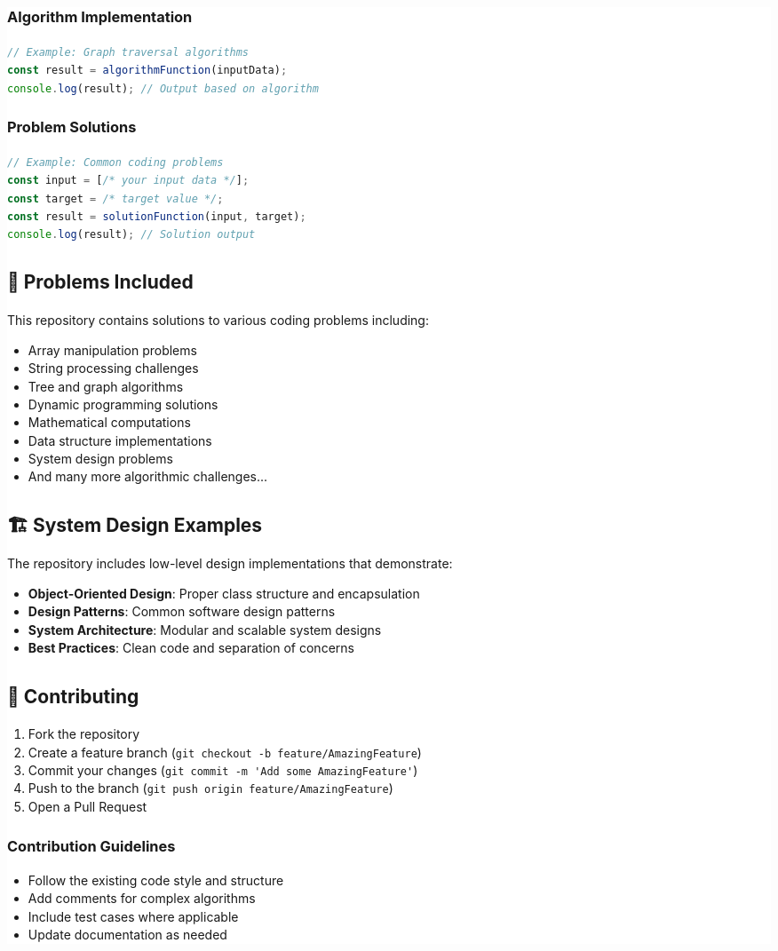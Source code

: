 ### Algorithm Implementation
```typescript
// Example: Graph traversal algorithms
const result = algorithmFunction(inputData);
console.log(result); // Output based on algorithm
```

### Problem Solutions
```javascript
// Example: Common coding problems
const input = [/* your input data */];
const target = /* target value */;
const result = solutionFunction(input, target);
console.log(result); // Solution output
```

## 🎯 Problems Included

This repository contains solutions to various coding problems including:
- Array manipulation problems
- String processing challenges
- Tree and graph algorithms
- Dynamic programming solutions
- Mathematical computations
- Data structure implementations
- System design problems
- And many more algorithmic challenges...

## 🏗️ System Design Examples

The repository includes low-level design implementations that demonstrate:
- **Object-Oriented Design**: Proper class structure and encapsulation
- **Design Patterns**: Common software design patterns
- **System Architecture**: Modular and scalable system designs
- **Best Practices**: Clean code and separation of concerns

## 🤝 Contributing

1. Fork the repository
2. Create a feature branch (`git checkout -b feature/AmazingFeature`)
3. Commit your changes (`git commit -m 'Add some AmazingFeature'`)
4. Push to the branch (`git push origin feature/AmazingFeature`)
5. Open a Pull Request

### Contribution Guidelines
- Follow the existing code style and structure
- Add comments for complex algorithms
- Include test cases where applicable
- Update documentation as needed
